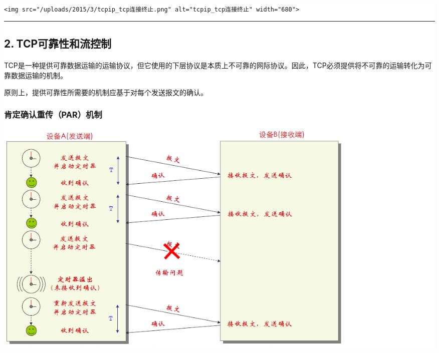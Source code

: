 	<img src="/uploads/2015/3/tcpip_tcp连接终止.png" alt="tcpip_tcp连接终止" width="680">
</a>

------------------------------

## 2. TCP可靠性和流控制

TCP是一种提供可靠数据运输的运输协议，但它使用的下层协议是本质上不可靠的网际协议。因此，TCP必须提供将不可靠的运输转化为可靠数据运输的机制。

原则上，提供可靠性所需要的机制应基于对每个发送报文的确认。

### 肯定确认重传（PAR）机制
<a class="cotent-img" href="/uploads/2015/3/tcpip_肯定确认重传机制.png">
	<img src="/uploads/2015/3/tcpip_肯定确认重传机制.png" alt="tcpip_肯定确认重传机制" width="680">
</a>